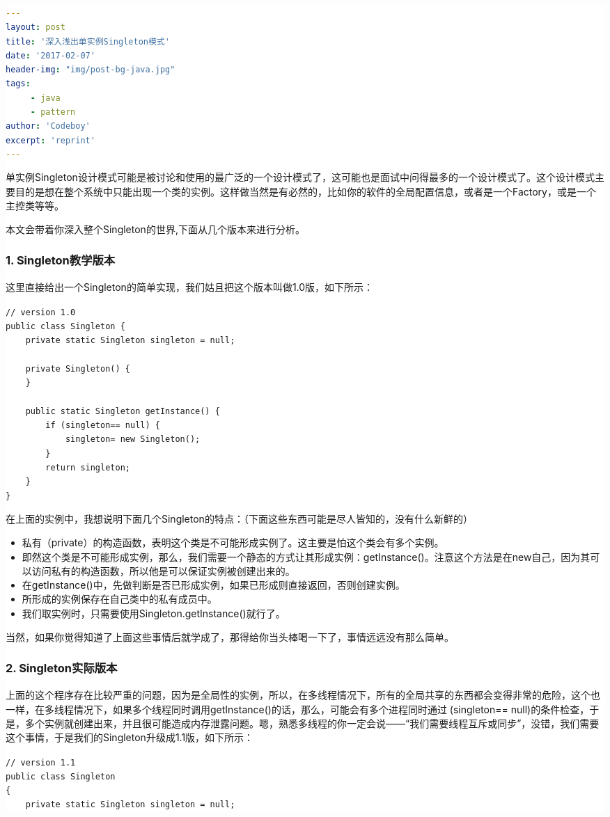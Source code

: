 ```yaml
---
layout: post
title: '深入浅出单实例Singleton模式'
date: '2017-02-07'
header-img: "img/post-bg-java.jpg"
tags:
     - java
     - pattern
author: 'Codeboy'
excerpt: 'reprint'
---
```


单实例Singleton设计模式可能是被讨论和使用的最广泛的一个设计模式了，这可能也是面试中问得最多的一个设计模式了。这个设计模式主要目的是想在整个系统中只能出现一个类的实例。这样做当然是有必然的，比如你的软件的全局配置信息，或者是一个Factory，或是一个主控类等等。

本文会带着你深入整个Singleton的世界,下面从几个版本来进行分析。

### 1. Singleton教学版本

这里直接给出一个Singleton的简单实现，我们姑且把这个版本叫做1.0版，如下所示：
	
	// version 1.0
	public class Singleton {
	    private static Singleton singleton = null;
	    
	    private Singleton() {
	    }
	    
	    public static Singleton getInstance() {
	        if (singleton== null) {
	            singleton= new Singleton();
	        }
	        return singleton;
	    }
	}
	
在上面的实例中，我想说明下面几个Singleton的特点：（下面这些东西可能是尽人皆知的，没有什么新鲜的）

- 私有（private）的构造函数，表明这个类是不可能形成实例了。这主要是怕这个类会有多个实例。
- 即然这个类是不可能形成实例，那么，我们需要一个静态的方式让其形成实例：getInstance()。注意这个方法是在new自己，因为其可以访问私有的构造函数，所以他是可以保证实例被创建出来的。
- 在getInstance()中，先做判断是否已形成实例，如果已形成则直接返回，否则创建实例。
- 所形成的实例保存在自己类中的私有成员中。
- 我们取实例时，只需要使用Singleton.getInstance()就行了。

当然，如果你觉得知道了上面这些事情后就学成了，那得给你当头棒喝一下了，事情远远没有那么简单。

### 2. Singleton实际版本

上面的这个程序存在比较严重的问题，因为是全局性的实例，所以，在多线程情况下，所有的全局共享的东西都会变得非常的危险，这个也一样，在多线程情况下，如果多个线程同时调用getInstance()的话，那么，可能会有多个进程同时通过 (singleton== null)的条件检查，于是，多个实例就创建出来，并且很可能造成内存泄露问题。嗯，熟悉多线程的你一定会说——“我们需要线程互斥或同步”，没错，我们需要这个事情，于是我们的Singleton升级成1.1版，如下所示：

	// version 1.1
	public class Singleton
	{
	    private static Singleton singleton = null;
	    
